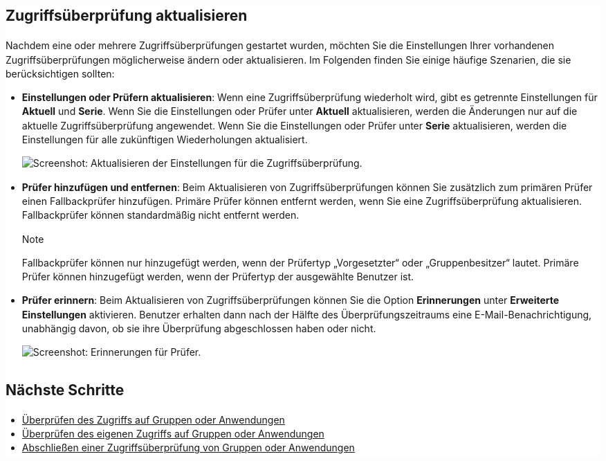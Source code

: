 ## <a name="update-the-access-review"></a>Zugriffsüberprüfung aktualisieren

Nachdem eine oder mehrere Zugriffsüberprüfungen gestartet wurden, möchten Sie die Einstellungen Ihrer vorhandenen Zugriffsüberprüfungen möglicherweise ändern oder aktualisieren. Im Folgenden finden Sie einige häufige Szenarien, die sie berücksichtigen sollten:

- **Einstellungen oder Prüfern aktualisieren**: Wenn eine Zugriffsüberprüfung wiederholt wird, gibt es getrennte Einstellungen für **Aktuell** und **Serie**. Wenn Sie die Einstellungen oder Prüfer unter **Aktuell** aktualisieren, werden die Änderungen nur auf die aktuelle Zugriffsüberprüfung angewendet. Wenn Sie die Einstellungen oder Prüfer unter **Serie** aktualisieren, werden die Einstellungen für alle zukünftigen Wiederholungen aktualisiert.

   ![Screenshot: Aktualisieren der Einstellungen für die Zugriffsüberprüfung.](./media/create-access-review/current-v-series-setting.png)

- **Prüfer hinzufügen und entfernen**: Beim Aktualisieren von Zugriffsüberprüfungen können Sie zusätzlich zum primären Prüfer einen Fallbackprüfer hinzufügen. Primäre Prüfer können entfernt werden, wenn Sie eine Zugriffsüberprüfung aktualisieren. Fallbackprüfer können standardmäßig nicht entfernt werden.

    > [!Note]
    > Fallbackprüfer können nur hinzugefügt werden, wenn der Prüfertyp „Vorgesetzter“ oder „Gruppenbesitzer“ lautet. Primäre Prüfer können hinzugefügt werden, wenn der Prüfertyp der ausgewählte Benutzer ist.

- **Prüfer erinnern**: Beim Aktualisieren von Zugriffsüberprüfungen können Sie die Option **Erinnerungen** unter **Erweiterte Einstellungen** aktivieren. Benutzer erhalten dann nach der Hälfte des Überprüfungszeitraums eine E-Mail-Benachrichtigung, unabhängig davon, ob sie ihre Überprüfung abgeschlossen haben oder nicht.

   ![Screenshot: Erinnerungen für Prüfer.](./media/create-access-review/reminder-setting.png)

## <a name="next-steps"></a>Nächste Schritte

- [Überprüfen des Zugriffs auf Gruppen oder Anwendungen](perform-access-review.md)
- [Überprüfen des eigenen Zugriffs auf Gruppen oder Anwendungen](review-your-access.md)
- [Abschließen einer Zugriffsüberprüfung von Gruppen oder Anwendungen](complete-access-review.md)


